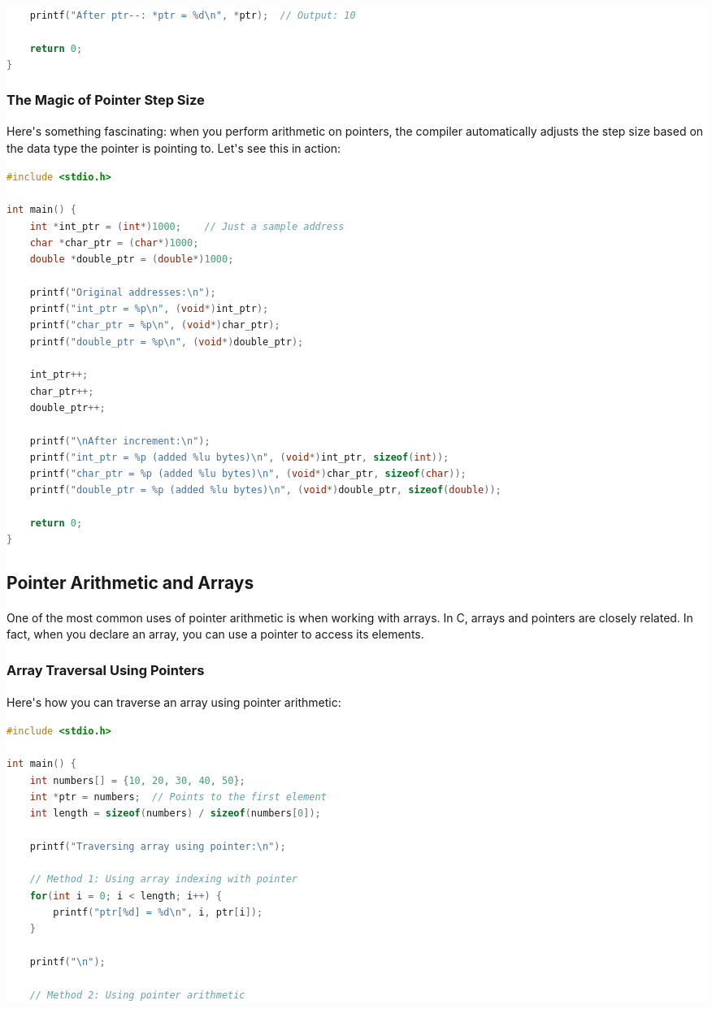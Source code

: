 ```c
    printf("After ptr--: *ptr = %d\n", *ptr);  // Output: 10

    return 0;
}
```

### The Magic of Pointer Step Size

Here's something fascinating: when you perform arithmetic on pointers, the compiler automatically adjusts the step size based on the data type the pointer is pointing to. Let's see this in action:

```c
#include <stdio.h>

int main() {
    int *int_ptr = (int*)1000;    // Just a sample address
    char *char_ptr = (char*)1000;
    double *double_ptr = (double*)1000;

    printf("Original addresses:\n");
    printf("int_ptr = %p\n", (void*)int_ptr);
    printf("char_ptr = %p\n", (void*)char_ptr);
    printf("double_ptr = %p\n", (void*)double_ptr);

    int_ptr++;
    char_ptr++;
    double_ptr++;

    printf("\nAfter increment:\n");
    printf("int_ptr = %p (added %lu bytes)\n", (void*)int_ptr, sizeof(int));
    printf("char_ptr = %p (added %lu bytes)\n", (void*)char_ptr, sizeof(char));
    printf("double_ptr = %p (added %lu bytes)\n", (void*)double_ptr, sizeof(double));

    return 0;
}
```

## Pointer Arithmetic and Arrays

One of the most common uses of pointer arithmetic is when working with arrays. In C, arrays and pointers are closely related. In fact, when you declare an array, you can use a pointer to access its elements.

### Array Traversal Using Pointers

Here's how you can traverse an array using pointer arithmetic:

```c
#include <stdio.h>

int main() {
    int numbers[] = {10, 20, 30, 40, 50};
    int *ptr = numbers;  // Points to the first element
    int length = sizeof(numbers) / sizeof(numbers[0]);

    printf("Traversing array using pointer:\n");

    // Method 1: Using array indexing with pointer
    for(int i = 0; i < length; i++) {
        printf("ptr[%d] = %d\n", i, ptr[i]);
    }

    printf("\n");

    // Method 2: Using pointer arithmetic
```